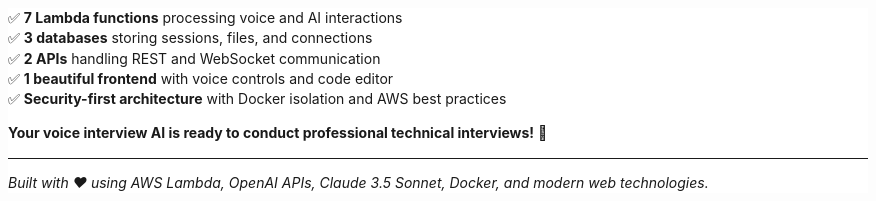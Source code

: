 ✅ **7 Lambda functions** processing voice and AI interactions  
✅ **3 databases** storing sessions, files, and connections  
✅ **2 APIs** handling REST and WebSocket communication  
✅ **1 beautiful frontend** with voice controls and code editor  
✅ **Security-first architecture** with Docker isolation and AWS best practices  

**Your voice interview AI is ready to conduct professional technical interviews!** 🚀

---

*Built with ❤️ using AWS Lambda, OpenAI APIs, Claude 3.5 Sonnet, Docker, and modern web technologies.*
